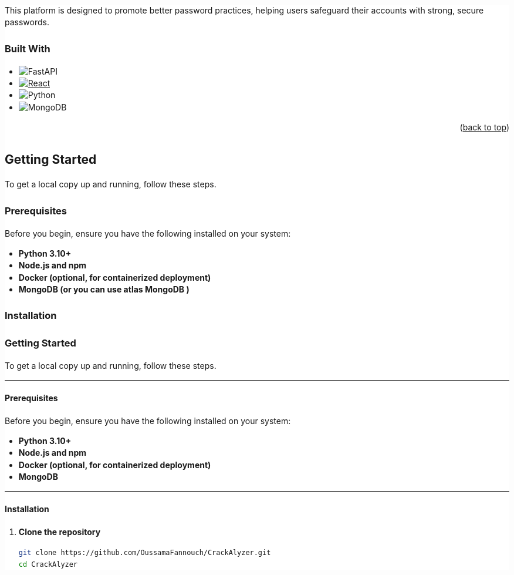 This platform is designed to promote better password practices, helping users safeguard their accounts with strong, secure passwords.



### Built With

* ![FastAPI](https://img.shields.io/badge/FastAPI-005571?style=for-the-badge&logo=fastapi)
* [![React][React.js]][React-url]
* ![Python](https://img.shields.io/badge/python-3670A0?style=for-the-badge&logo=python&logoColor=ffdd54)
* ![MongoDB](https://img.shields.io/badge/MongoDB-%234ea94b.svg?style=for-the-badge&logo=mongodb&logoColor=white)


<p align="right">(<a href="#readme-top">back to top</a>)</p>




## Getting Started

To get a local copy up and running, follow these steps.
### Prerequisites
Before you begin, ensure you have the following installed on your system:

-   **Python 3.10+**
-   **Node.js and npm**
-   **Docker (optional, for containerized deployment)**
-   **MongoDB (or you can use atlas MongoDB )**

### Installation


### Getting Started

To get a local copy up and running, follow these steps.

----------

#### Prerequisites

Before you begin, ensure you have the following installed on your system:

-   **Python 3.10+**
-   **Node.js and npm**
-   **Docker (optional, for containerized deployment)**
-   **MongoDB**

----------

#### Installation

1.  **Clone the repository**
    
    ```bash
    git clone https://github.com/OussamaFannouch/CrackAlyzer.git
    cd CrackAlyzer
    ```
    

[React.js]: https://img.shields.io/badge/React-20232A?style=for-the-badge&logo=react&logoColor=61DAFB
[React-url]: https://reactjs.org/